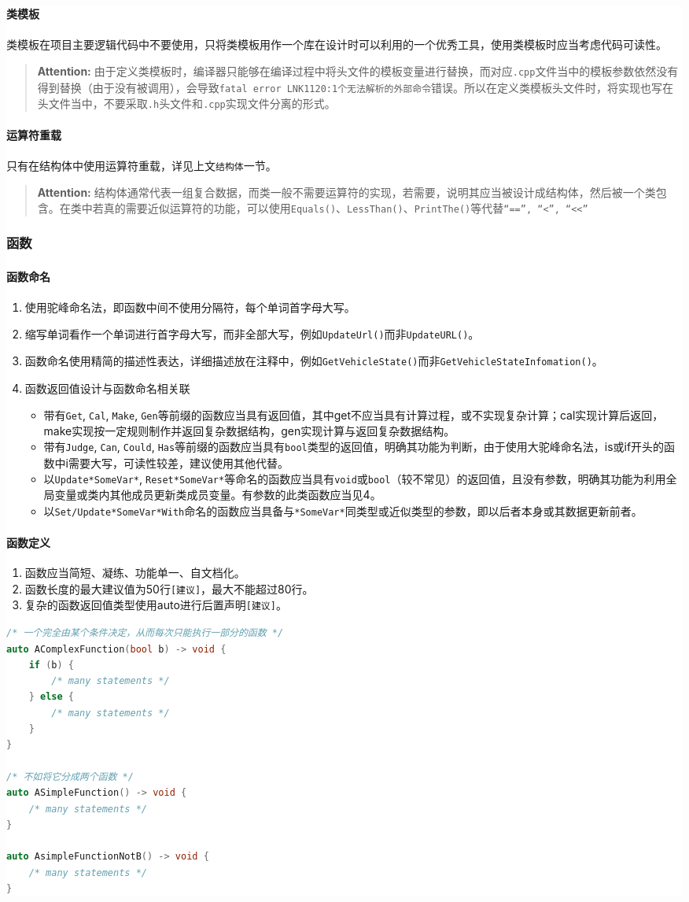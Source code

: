 #### 类模板

类模板在项目主要逻辑代码中不要使用，只将类模板用作一个库在设计时可以利用的一个优秀工具，使用类模板时应当考虑代码可读性。

> **Attention:**
> 由于定义类模板时，编译器只能够在编译过程中将头文件的模板变量进行替换，而对应`.cpp`文件当中的模板参数依然没有得到替换（由于没有被调用），会导致`fatal error LNK1120:1个无法解析的外部命令`错误。所以在定义类模板头文件时，将实现也写在头文件当中，不要采取`.h`头文件和`.cpp`实现文件分离的形式。

#### 运算符重载

只有在结构体中使用运算符重载，详见上文`结构体`一节。

> **Attention:**
> 结构体通常代表一组复合数据，而类一般不需要运算符的实现，若需要，说明其应当被设计成结构体，然后被一个类包含。在类中若真的需要近似运算符的功能，可以使用`Equals()`、`LessThan()`、`PrintThe()`等代替`“==”, “<”, “<<”`

### 函数

#### 函数命名

1. 使用驼峰命名法，即函数中间不使用分隔符，每个单词首字母大写。
1. 缩写单词看作一个单词进行首字母大写，而非全部大写，例如`UpdateUrl()`而非`UpdateURL()`。
1. 函数命名使用精简的描述性表达，详细描述放在注释中，例如`GetVehicleState()`而非`GetVehicleStateInfomation()`。

1. 函数返回值设计与函数命名相关联

    - 带有`Get`, `Cal`, `Make`, `Gen`等前缀的函数应当具有返回值，其中get不应当具有计算过程，或不实现复杂计算；cal实现计算后返回，make实现按一定规则制作并返回复杂数据结构，gen实现计算与返回复杂数据结构。
    - 带有`Judge`, `Can`, `Could`, `Has`等前缀的函数应当具有`bool`类型的返回值，明确其功能为判断，由于使用大驼峰命名法，is或if开头的函数中i需要大写，可读性较差，建议使用其他代替。
    - 以`Update*SomeVar*`, `Reset*SomeVar*`等命名的函数应当具有`void`或`bool`（较不常见）的返回值，且没有参数，明确其功能为利用全局变量或类内其他成员更新类成员变量。有参数的此类函数应当见4。
    - 以`Set/Update*SomeVar*With`命名的函数应当具备与`*SomeVar*`同类型或近似类型的参数，即以后者本身或其数据更新前者。

#### 函数定义

1. 函数应当简短、凝练、功能单一、自文档化。
1. 函数长度的最大建议值为50行`[建议]`，最大不能超过80行。
1. 复杂的函数返回值类型使用auto进行后置声明`[建议]`。

```cpp
/* 一个完全由某个条件决定，从而每次只能执行一部分的函数 */
auto AComplexFunction(bool b) -> void {
    if (b) {
        /* many statements */
    } else {
        /* many statements */
    }
}

/* 不如将它分成两个函数 */
auto ASimpleFunction() -> void {
    /* many statements */
}

auto AsimpleFunctionNotB() -> void {
    /* many statements */
}
```
